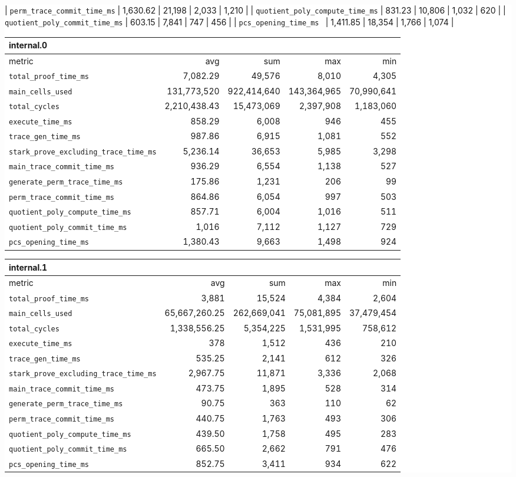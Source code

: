| `perm_trace_commit_time_ms` |  1,630.62 |  21,198 |  2,033 |  1,210 |
| `quotient_poly_compute_time_ms` |  831.23 |  10,806 |  1,032 |  620 |
| `quotient_poly_commit_time_ms` |  603.15 |  7,841 |  747 |  456 |
| `pcs_opening_time_ms ` |  1,411.85 |  18,354 |  1,766 |  1,074 |

| internal.0 |||||
|:---|---:|---:|---:|---:|
|metric|avg|sum|max|min|
| `total_proof_time_ms ` |  7,082.29 |  49,576 |  8,010 |  4,305 |
| `main_cells_used     ` |  131,773,520 |  922,414,640 |  143,364,965 |  70,990,641 |
| `total_cycles        ` |  2,210,438.43 |  15,473,069 |  2,397,908 |  1,183,060 |
| `execute_time_ms     ` |  858.29 |  6,008 |  946 |  455 |
| `trace_gen_time_ms   ` |  987.86 |  6,915 |  1,081 |  552 |
| `stark_prove_excluding_trace_time_ms` |  5,236.14 |  36,653 |  5,985 |  3,298 |
| `main_trace_commit_time_ms` |  936.29 |  6,554 |  1,138 |  527 |
| `generate_perm_trace_time_ms` |  175.86 |  1,231 |  206 |  99 |
| `perm_trace_commit_time_ms` |  864.86 |  6,054 |  997 |  503 |
| `quotient_poly_compute_time_ms` |  857.71 |  6,004 |  1,016 |  511 |
| `quotient_poly_commit_time_ms` |  1,016 |  7,112 |  1,127 |  729 |
| `pcs_opening_time_ms ` |  1,380.43 |  9,663 |  1,498 |  924 |

| internal.1 |||||
|:---|---:|---:|---:|---:|
|metric|avg|sum|max|min|
| `total_proof_time_ms ` |  3,881 |  15,524 |  4,384 |  2,604 |
| `main_cells_used     ` |  65,667,260.25 |  262,669,041 |  75,081,895 |  37,479,454 |
| `total_cycles        ` |  1,338,556.25 |  5,354,225 |  1,531,995 |  758,612 |
| `execute_time_ms     ` |  378 |  1,512 |  436 |  210 |
| `trace_gen_time_ms   ` |  535.25 |  2,141 |  612 |  326 |
| `stark_prove_excluding_trace_time_ms` |  2,967.75 |  11,871 |  3,336 |  2,068 |
| `main_trace_commit_time_ms` |  473.75 |  1,895 |  528 |  314 |
| `generate_perm_trace_time_ms` |  90.75 |  363 |  110 |  62 |
| `perm_trace_commit_time_ms` |  440.75 |  1,763 |  493 |  306 |
| `quotient_poly_compute_time_ms` |  439.50 |  1,758 |  495 |  283 |
| `quotient_poly_commit_time_ms` |  665.50 |  2,662 |  791 |  476 |
| `pcs_opening_time_ms ` |  852.75 |  3,411 |  934 |  622 |
